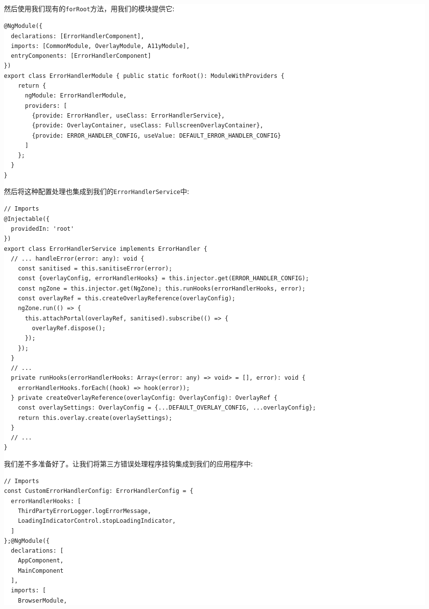 然后使用我们现有的`forRoot`方法，用我们的模块提供它:

```
@NgModule({
  declarations: [ErrorHandlerComponent],
  imports: [CommonModule, OverlayModule, A11yModule],
  entryComponents: [ErrorHandlerComponent]
})
export class ErrorHandlerModule { public static forRoot(): ModuleWithProviders {
    return {
      ngModule: ErrorHandlerModule,
      providers: [
        {provide: ErrorHandler, useClass: ErrorHandlerService},
        {provide: OverlayContainer, useClass: FullscreenOverlayContainer},
        {provide: ERROR_HANDLER_CONFIG, useValue: DEFAULT_ERROR_HANDLER_CONFIG}
      ]
    };
  }
}
```

然后将这种配置处理也集成到我们的`ErrorHandlerService`中:

```
// Imports
@Injectable({
  providedIn: 'root'
})
export class ErrorHandlerService implements ErrorHandler {
  // ... handleError(error: any): void {
    const sanitised = this.sanitiseError(error);
    const {overlayConfig, errorHandlerHooks} = this.injector.get(ERROR_HANDLER_CONFIG);
    const ngZone = this.injector.get(NgZone); this.runHooks(errorHandlerHooks, error);
    const overlayRef = this.createOverlayReference(overlayConfig);
    ngZone.run(() => {
      this.attachPortal(overlayRef, sanitised).subscribe(() => {
        overlayRef.dispose();
      });
    });
  }
  // ...
  private runHooks(errorHandlerHooks: Array<(error: any) => void> = [], error): void {
    errorHandlerHooks.forEach((hook) => hook(error));
  } private createOverlayReference(overlayConfig: OverlayConfig): OverlayRef {
    const overlaySettings: OverlayConfig = {...DEFAULT_OVERLAY_CONFIG, ...overlayConfig};
    return this.overlay.create(overlaySettings);
  }
  // ...
}
```

我们差不多准备好了。让我们将第三方错误处理程序挂钩集成到我们的应用程序中:

```
// Imports
const CustomErrorHandlerConfig: ErrorHandlerConfig = {
  errorHandlerHooks: [
    ThirdPartyErrorLogger.logErrorMessage,
    LoadingIndicatorControl.stopLoadingIndicator,
  ]
};@NgModule({
  declarations: [
    AppComponent,
    MainComponent
  ],
  imports: [
    BrowserModule,
```